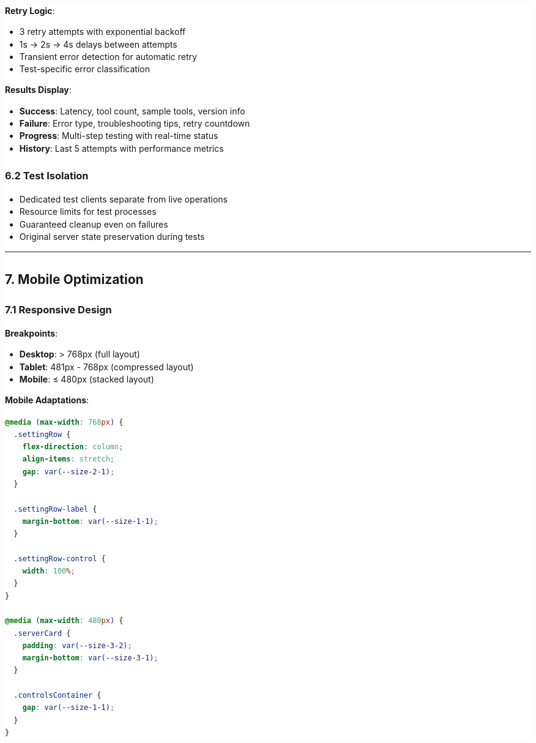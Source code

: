 **Retry Logic**:
- 3 retry attempts with exponential backoff
- 1s → 2s → 4s delays between attempts
- Transient error detection for automatic retry
- Test-specific error classification

**Results Display**:
- **Success**: Latency, tool count, sample tools, version info
- **Failure**: Error type, troubleshooting tips, retry countdown
- **Progress**: Multi-step testing with real-time status
- **History**: Last 5 attempts with performance metrics

### **6.2 Test Isolation**
- Dedicated test clients separate from live operations
- Resource limits for test processes
- Guaranteed cleanup even on failures
- Original server state preservation during tests

---

## **7. Mobile Optimization**

### **7.1 Responsive Design**

**Breakpoints**:
- **Desktop**: > 768px (full layout)
- **Tablet**: 481px - 768px (compressed layout)
- **Mobile**: ≤ 480px (stacked layout)

**Mobile Adaptations**:
```css
@media (max-width: 768px) {
  .settingRow {
    flex-direction: column;
    align-items: stretch;
    gap: var(--size-2-1);
  }

  .settingRow-label {
    margin-bottom: var(--size-1-1);
  }

  .settingRow-control {
    width: 100%;
  }
}

@media (max-width: 480px) {
  .serverCard {
    padding: var(--size-3-2);
    margin-bottom: var(--size-3-1);
  }

  .controlsContainer {
    gap: var(--size-1-1);
  }
}
```
